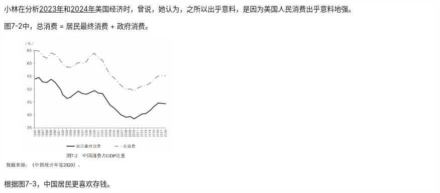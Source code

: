小林在分析[2023年](https://www.youtube.com/watch?v=pYIwaHYmcUs&t=501s)和[2024年](https://www.bilibili.com/video/BV1ttk9YkEVx/?spm_id_from=333.1387.search.video_card.click&vd_source=7f7311e573a7f2a9bab48f7645a4e660)美国经济时，曾说，她认为，之所以出乎意料，是因为美国人民消费出乎意料地强。

图7-2中，总消费 = 居民最终消费 + 政府消费。

<img src="Reading_Zhi-Shen-Shi-Nei/image-20250206131254476.png" alt="image-20250206131254476" style="zoom:33%;" />

根据图7-3，中国居民更喜欢存钱。
